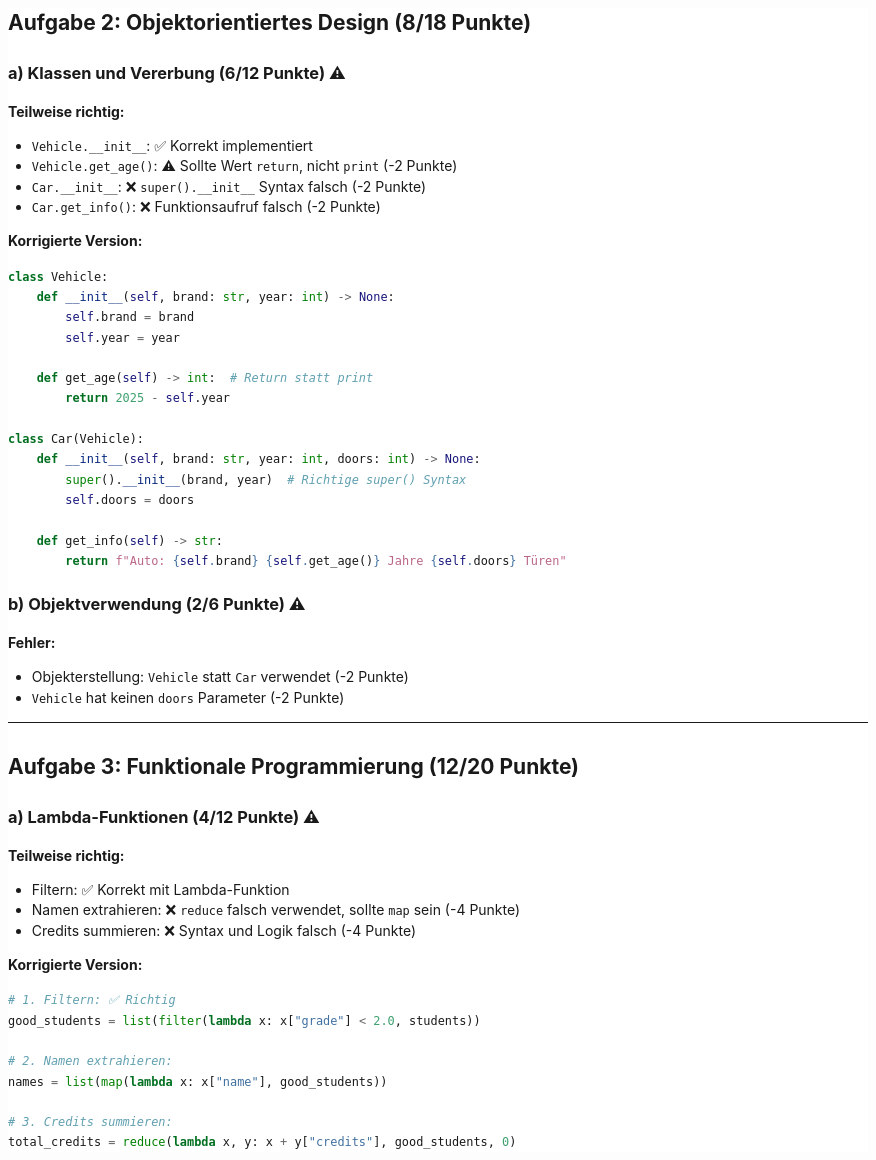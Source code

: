 
## Aufgabe 2: Objektorientiertes Design (8/18 Punkte)

### a) Klassen und Vererbung (6/12 Punkte) ⚠️

**Teilweise richtig:**

- `Vehicle.__init__`: ✅ Korrekt implementiert
- `Vehicle.get_age()`: ⚠️ Sollte Wert `return`, nicht `print` (-2 Punkte)
- `Car.__init__`: ❌ `super().__init__` Syntax falsch (-2 Punkte)
- `Car.get_info()`: ❌ Funktionsaufruf falsch (-2 Punkte)

**Korrigierte Version:**

```python
class Vehicle:
    def __init__(self, brand: str, year: int) -> None:
        self.brand = brand
        self.year = year
    
    def get_age(self) -> int:  # Return statt print
        return 2025 - self.year

class Car(Vehicle):
    def __init__(self, brand: str, year: int, doors: int) -> None:
        super().__init__(brand, year)  # Richtige super() Syntax
        self.doors = doors
    
    def get_info(self) -> str:
        return f"Auto: {self.brand} {self.get_age()} Jahre {self.doors} Türen"
```

### b) Objektverwendung (2/6 Punkte) ⚠️

**Fehler:**

- Objekterstellung: `Vehicle` statt `Car` verwendet (-2 Punkte)
- `Vehicle` hat keinen `doors` Parameter (-2 Punkte)

---

## Aufgabe 3: Funktionale Programmierung (12/20 Punkte)

### a) Lambda-Funktionen (4/12 Punkte) ⚠️

**Teilweise richtig:**

- Filtern: ✅ Korrekt mit Lambda-Funktion
- Namen extrahieren: ❌ `reduce` falsch verwendet, sollte `map` sein (-4 Punkte)
- Credits summieren: ❌ Syntax und Logik falsch (-4 Punkte)

**Korrigierte Version:**

```python
# 1. Filtern: ✅ Richtig
good_students = list(filter(lambda x: x["grade"] < 2.0, students))

# 2. Namen extrahieren:
names = list(map(lambda x: x["name"], good_students))

# 3. Credits summieren:
total_credits = reduce(lambda x, y: x + y["credits"], good_students, 0)
```
